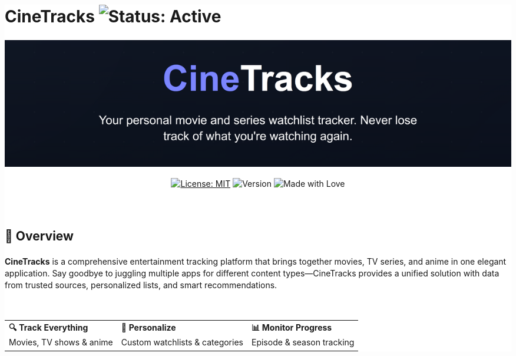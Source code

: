 # CineTracks <img src="https://img.shields.io/badge/Status-Active-brightgreen" alt="Status: Active">

<div align="center">
  
  <img src="docs/assets/Banner.png" alt="CineTracks Banner" width="1400px">
  
  
  
  [![License: MIT](https://img.shields.io/badge/License-MIT-blue.svg)](LICENSE)
  ![Version](https://img.shields.io/badge/Version-1.0.0-orange)
  ![Made with Love](https://img.shields.io/badge/Made%20with-♥-ff69b4)
  
</div>

<br>

## 📌 Overview

**CineTracks** is a comprehensive entertainment tracking platform that brings together movies, TV series, and anime in one elegant application. Say goodbye to juggling multiple apps for different content types—CineTracks provides a unified solution with data from trusted sources, personalized lists, and smart recommendations.

<br>

<div align="center">
  <table>
    <tr>
      <td><b>🔍 Track Everything</b></td>
      <td><b>🌈 Personalize</b></td>
      <td><b>📊 Monitor Progress</b></td>
    </tr>
    <tr>
      <td>Movies, TV shows & anime</td>
      <td>Custom watchlists & categories</td>
      <td>Episode & season tracking</td>
    </tr>
  </table>
</div>

